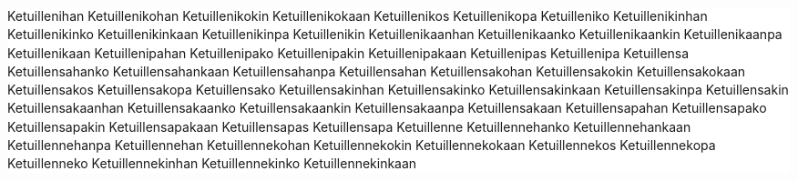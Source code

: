 Ketuillenihan
Ketuillenikohan
Ketuillenikokin
Ketuillenikokaan
Ketuillenikos
Ketuillenikopa
Ketuilleniko
Ketuillenikinhan
Ketuillenikinko
Ketuillenikinkaan
Ketuillenikinpa
Ketuillenikin
Ketuillenikaanhan
Ketuillenikaanko
Ketuillenikaankin
Ketuillenikaanpa
Ketuillenikaan
Ketuillenipahan
Ketuillenipako
Ketuillenipakin
Ketuillenipakaan
Ketuillenipas
Ketuillenipa
Ketuillensa
Ketuillensahanko
Ketuillensahankaan
Ketuillensahanpa
Ketuillensahan
Ketuillensakohan
Ketuillensakokin
Ketuillensakokaan
Ketuillensakos
Ketuillensakopa
Ketuillensako
Ketuillensakinhan
Ketuillensakinko
Ketuillensakinkaan
Ketuillensakinpa
Ketuillensakin
Ketuillensakaanhan
Ketuillensakaanko
Ketuillensakaankin
Ketuillensakaanpa
Ketuillensakaan
Ketuillensapahan
Ketuillensapako
Ketuillensapakin
Ketuillensapakaan
Ketuillensapas
Ketuillensapa
Ketuillenne
Ketuillennehanko
Ketuillennehankaan
Ketuillennehanpa
Ketuillennehan
Ketuillennekohan
Ketuillennekokin
Ketuillennekokaan
Ketuillennekos
Ketuillennekopa
Ketuillenneko
Ketuillennekinhan
Ketuillennekinko
Ketuillennekinkaan